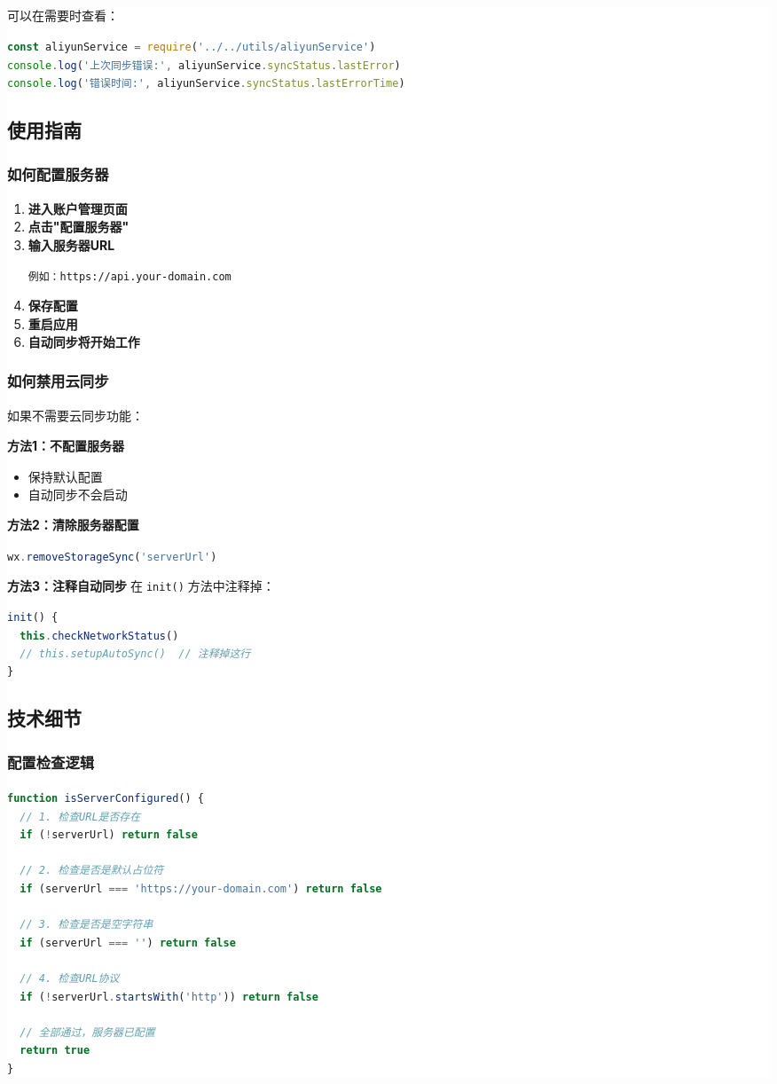 可以在需要时查看：
```javascript
const aliyunService = require('../../utils/aliyunService')
console.log('上次同步错误:', aliyunService.syncStatus.lastError)
console.log('错误时间:', aliyunService.syncStatus.lastErrorTime)
```

## 使用指南

### 如何配置服务器

1. **进入账户管理页面**
2. **点击"配置服务器"**
3. **输入服务器URL**
   ```
   例如：https://api.your-domain.com
   ```
4. **保存配置**
5. **重启应用**
6. **自动同步将开始工作**

### 如何禁用云同步

如果不需要云同步功能：

**方法1：不配置服务器**
- 保持默认配置
- 自动同步不会启动

**方法2：清除服务器配置**
```javascript
wx.removeStorageSync('serverUrl')
```

**方法3：注释自动同步**
在 `init()` 方法中注释掉：
```javascript
init() {
  this.checkNetworkStatus()
  // this.setupAutoSync()  // 注释掉这行
}
```

## 技术细节

### 配置检查逻辑

```javascript
function isServerConfigured() {
  // 1. 检查URL是否存在
  if (!serverUrl) return false
  
  // 2. 检查是否是默认占位符
  if (serverUrl === 'https://your-domain.com') return false
  
  // 3. 检查是否是空字符串
  if (serverUrl === '') return false
  
  // 4. 检查URL协议
  if (!serverUrl.startsWith('http')) return false
  
  // 全部通过，服务器已配置
  return true
}
```
